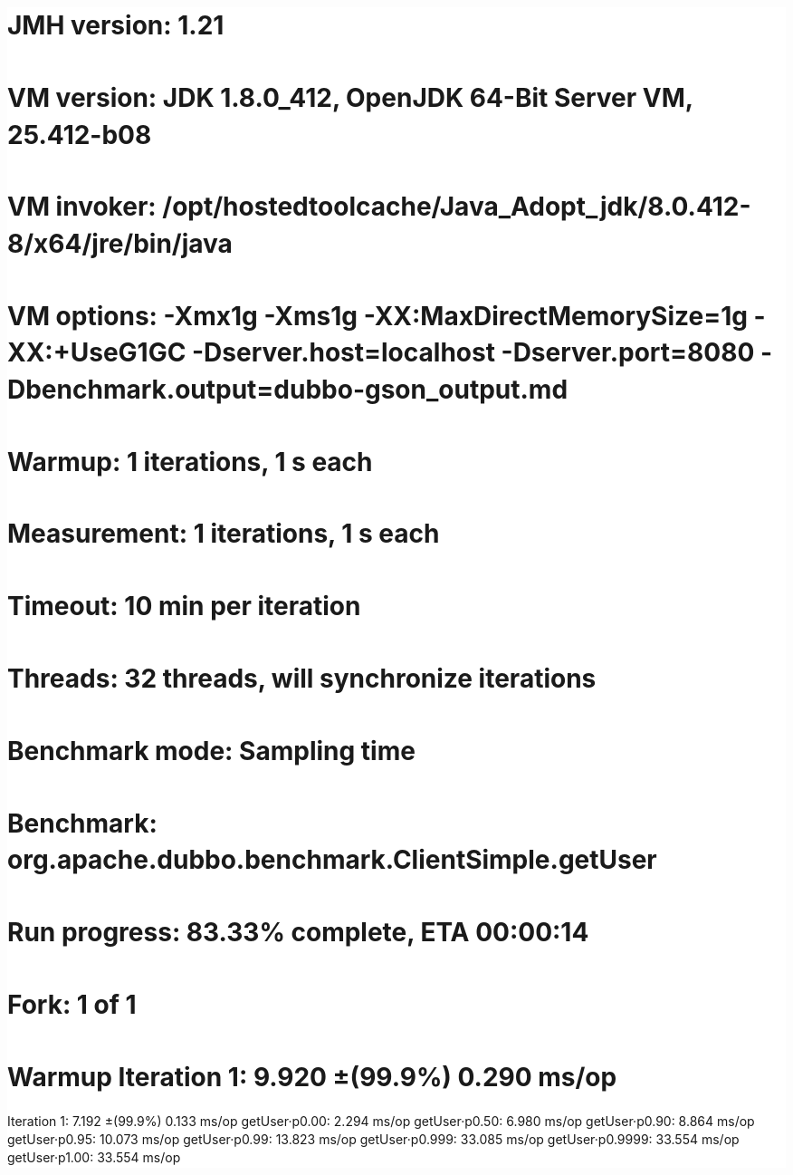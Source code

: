 
# JMH version: 1.21
# VM version: JDK 1.8.0_412, OpenJDK 64-Bit Server VM, 25.412-b08
# VM invoker: /opt/hostedtoolcache/Java_Adopt_jdk/8.0.412-8/x64/jre/bin/java
# VM options: -Xmx1g -Xms1g -XX:MaxDirectMemorySize=1g -XX:+UseG1GC -Dserver.host=localhost -Dserver.port=8080 -Dbenchmark.output=dubbo-gson_output.md
# Warmup: 1 iterations, 1 s each
# Measurement: 1 iterations, 1 s each
# Timeout: 10 min per iteration
# Threads: 32 threads, will synchronize iterations
# Benchmark mode: Sampling time
# Benchmark: org.apache.dubbo.benchmark.ClientSimple.getUser

# Run progress: 83.33% complete, ETA 00:00:14
# Fork: 1 of 1
# Warmup Iteration   1: 9.920 ±(99.9%) 0.290 ms/op
Iteration   1: 7.192 ±(99.9%) 0.133 ms/op
                 getUser·p0.00:   2.294 ms/op
                 getUser·p0.50:   6.980 ms/op
                 getUser·p0.90:   8.864 ms/op
                 getUser·p0.95:   10.073 ms/op
                 getUser·p0.99:   13.823 ms/op
                 getUser·p0.999:  33.085 ms/op
                 getUser·p0.9999: 33.554 ms/op
                 getUser·p1.00:   33.554 ms/op


